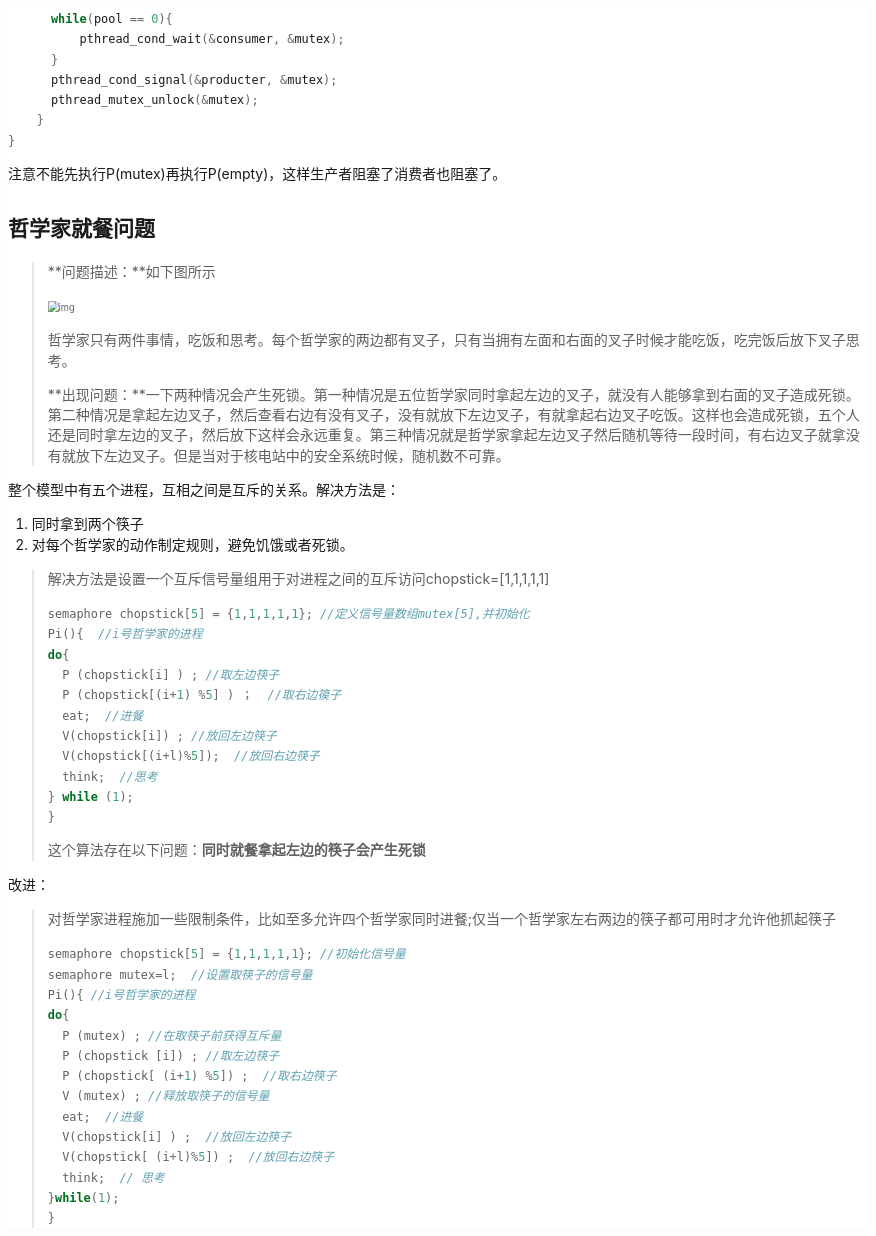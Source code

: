 ```c
      while(pool == 0){
          pthread_cond_wait(&consumer, &mutex);
      }
      pthread_cond_signal(&producter, &mutex);
      pthread_mutex_unlock(&mutex);
    }
}
```

注意不能先执行P(mutex)再执行P(empty)，这样生产者阻塞了消费者也阻塞了。

## 哲学家就餐问题

> **问题描述：**如下图所示
>
> <img src="https://cdn.jsdelivr.net/gh/luogou/cloudimg/data/1858706-20191207225016969-138155882.png" alt="img" style="zoom: 67%;" />
>
> 哲学家只有两件事情，吃饭和思考。每个哲学家的两边都有叉子，只有当拥有左面和右面的叉子时候才能吃饭，吃完饭后放下叉子思考。
>
> **出现问题：**一下两种情况会产生死锁。第一种情况是五位哲学家同时拿起左边的叉子，就没有人能够拿到右面的叉子造成死锁。第二种情况是拿起左边叉子，然后查看右边有没有叉子，没有就放下左边叉子，有就拿起右边叉子吃饭。这样也会造成死锁，五个人还是同时拿左边的叉子，然后放下这样会永远重复。第三种情况就是哲学家拿起左边叉子然后随机等待一段时间，有右边叉子就拿没有就放下左边叉子。但是当对于核电站中的安全系统时候，随机数不可靠。

整个模型中有五个进程，互相之间是互斥的关系。解决方法是：

1. 同时拿到两个筷子
2. 对每个哲学家的动作制定规则，避免饥饿或者死锁。

> 解决方法是设置一个互斥信号量组用于对进程之间的互斥访问chopstick=[1,1,1,1,1]
>
> ```c
> semaphore chopstick[5] = {1,1,1,1,1}; //定义信号量数组mutex[5],并初始化
> Pi(){  //i号哲学家的进程
> do{
>   P (chopstick[i] ) ; //取左边筷子
>   P (chopstick[(i+1) %5] ) ；  //取右边篌子
>   eat;  //进餐
>   V(chopstick[i]) ; //放回左边筷子
>   V(chopstick[(i+l)%5]);  //放回右边筷子
>   think;  //思考
> } while (1);
> }
> ```
>
> 这个算法存在以下问题：**同时就餐拿起左边的筷子会产生死锁**

改进：

> 对哲学家进程施加一些限制条件，比如至多允许四个哲学家同时进餐;仅当一个哲学家左右两边的筷子都可用时才允许他抓起筷子
>
> ```c
> semaphore chopstick[5] = {1,1,1,1,1}; //初始化信号量
> semaphore mutex=l;  //设置取筷子的信号量
> Pi(){ //i号哲学家的进程
> do{
>   P (mutex) ; //在取筷子前获得互斥量
>   P (chopstick [i]) ; //取左边筷子
>   P (chopstick[ (i+1) %5]) ;  //取右边筷子
>   V (mutex) ; //释放取筷子的信号量
>   eat;  //进餐
>   V(chopstick[i] ) ;  //放回左边筷子
>   V(chopstick[ (i+l)%5]) ;  //放回右边筷子
>   think;  // 思考
> }while(1);
> }